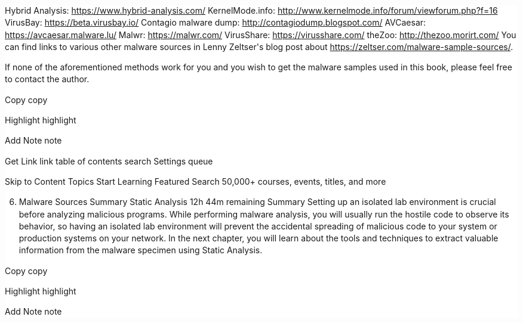 Hybrid Analysis: https://www.hybrid-analysis.com/
KernelMode.info: http://www.kernelmode.info/forum/viewforum.php?f=16
VirusBay: https://beta.virusbay.io/
Contagio malware dump: http://contagiodump.blogspot.com/
AVCaesar: https://avcaesar.malware.lu/
Malwr: https://malwr.com/
VirusShare: https://virusshare.com/
theZoo: http://thezoo.morirt.com/
You can find links to various other malware sources in Lenny Zeltser's blog post about https://zeltser.com/malware-sample-sources/.

If none of the aforementioned methods work for you and you wish to get the malware samples used in this book, please feel free to contact the author.


Copy
copy

Highlight
highlight

Add Note
note

Get Link
link
table of contents
search
Settings
queue

Skip to Content
Topics
Start Learning
Featured
Search 50,000+ courses, events, titles, and more


6. Malware Sources
Summary
Static Analysis
12h 44m remaining
Summary
Setting up an isolated lab environment is crucial before analyzing malicious programs. While performing malware analysis, you will usually run the hostile code to observe its behavior, so having an isolated lab environment will prevent the accidental spreading of malicious code to your system or production systems on your network. In the next chapter, you will learn about the tools and techniques to extract valuable information from the malware specimen using Static Analysis.


Copy
copy

Highlight
highlight

Add Note
note
